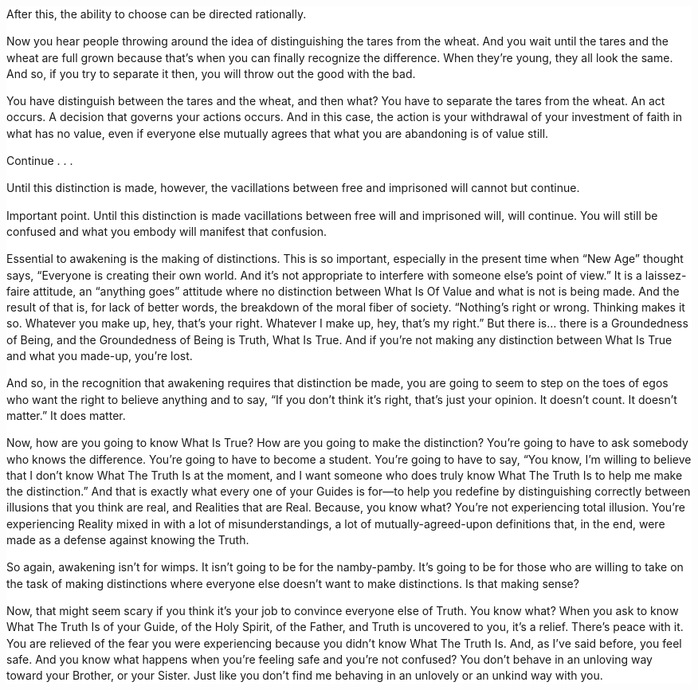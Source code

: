 After this, the ability to choose can be directed rationally.  

Now you hear people throwing around the idea of distinguishing the tares from the wheat. And you wait until the tares and the wheat are full grown because that’s when you can finally recognize the difference. When they’re young, they all look the same. And so, if you try to separate it then, you will throw out the good with the bad.

You have distinguish between the tares and the wheat, and then what? You have to separate the tares from the wheat. An act occurs. A decision that governs your actions occurs. And in this case, the action is your withdrawal of your investment of faith in what has no value, even if everyone else mutually agrees that what you are abandoning is of value still.

Continue . . .

Until this distinction is made, however, the vacillations between free and imprisoned will cannot but continue.  

Important point. Until this distinction is made vacillations between free will and imprisoned will, will continue. You will still be confused and what you embody will manifest that confusion.

Essential to awakening is the making of distinctions. This is so important, especially in the present time when “New Age” thought says, “Everyone is creating their own world. And it’s not appropriate to interfere with someone else’s point of view.” It is a laissez-faire attitude, an “anything goes” attitude where no distinction between What Is Of Value and what is not is being made. And the result of that is, for lack of better words, the breakdown of the moral fiber of society. “Nothing’s right or wrong. Thinking makes it so. Whatever you make up, hey, that’s your right. Whatever I make up, hey, that’s my right.” But there is… there is a Groundedness of Being, and the Groundedness of Being is Truth, What Is True. And if you’re not making any distinction between What Is True and what you made-up, you’re lost.

And so, in the recognition that awakening requires that distinction be made, you are going to seem to step on the toes of egos who want the right to believe anything and to say, “If you don’t think it’s right, that’s just your opinion. It doesn’t count. It doesn’t matter.” It does matter.

Now, how are you going to know What Is True? How are you going to make the distinction? You’re going to have to ask somebody who knows the difference. You’re going to have to become a student. You’re going to have to say, “You know, I’m willing to believe that I don’t know What The Truth Is at the moment, and I want someone who does truly know What The Truth Is to help me make the distinction.” And that is exactly what every one of your Guides is for—to help you redefine by distinguishing correctly between illusions that you think are real, and Realities that are Real. Because, you know what? You’re not experiencing total illusion. You’re experiencing Reality mixed in with a lot of misunderstandings, a lot of mutually-agreed-upon definitions that, in the end, were made as a defense against knowing the Truth.

So again, awakening isn’t for wimps. It isn’t going to be for the namby-pamby. It’s going to be for those who are willing to take on the task of making distinctions where everyone else doesn’t want to make distinctions. Is that making sense?

Now, that might seem scary if you think it’s your job to convince everyone else of Truth. You know what? When you ask to know What The Truth Is of your Guide, of the Holy Spirit, of the Father, and Truth is uncovered to you, it’s a relief. There’s peace with it. You are relieved of the fear you were experiencing because you didn’t know What The Truth Is. And, as I’ve said before, you feel safe. And you know what happens when you’re feeling safe and you’re not confused? You don’t behave in an unloving way toward your Brother, or your Sister. Just like you don’t find me behaving in an unlovely or an unkind way with you.
